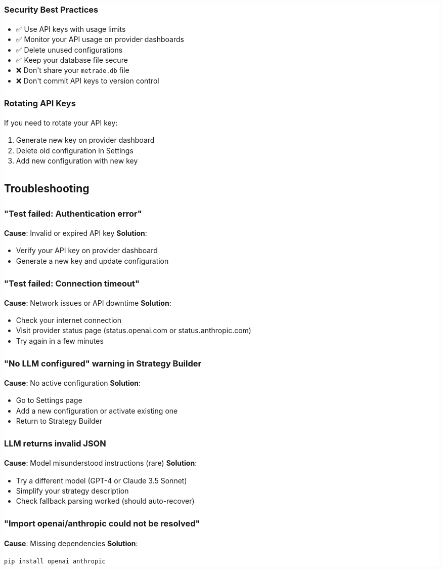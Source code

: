 ### Security Best Practices
- ✅ Use API keys with usage limits
- ✅ Monitor your API usage on provider dashboards
- ✅ Delete unused configurations
- ✅ Keep your database file secure
- ❌ Don't share your `metrade.db` file
- ❌ Don't commit API keys to version control

### Rotating API Keys
If you need to rotate your API key:
1. Generate new key on provider dashboard
2. Delete old configuration in Settings
3. Add new configuration with new key

## Troubleshooting

### "Test failed: Authentication error"
**Cause**: Invalid or expired API key
**Solution**: 
- Verify your API key on provider dashboard
- Generate a new key and update configuration

### "Test failed: Connection timeout"
**Cause**: Network issues or API downtime
**Solution**:
- Check your internet connection
- Visit provider status page (status.openai.com or status.anthropic.com)
- Try again in a few minutes

### "No LLM configured" warning in Strategy Builder
**Cause**: No active configuration
**Solution**:
- Go to Settings page
- Add a new configuration or activate existing one
- Return to Strategy Builder

### LLM returns invalid JSON
**Cause**: Model misunderstood instructions (rare)
**Solution**:
- Try a different model (GPT-4 or Claude 3.5 Sonnet)
- Simplify your strategy description
- Check fallback parsing worked (should auto-recover)

### "Import openai/anthropic could not be resolved"
**Cause**: Missing dependencies
**Solution**:
```bash
pip install openai anthropic
```
